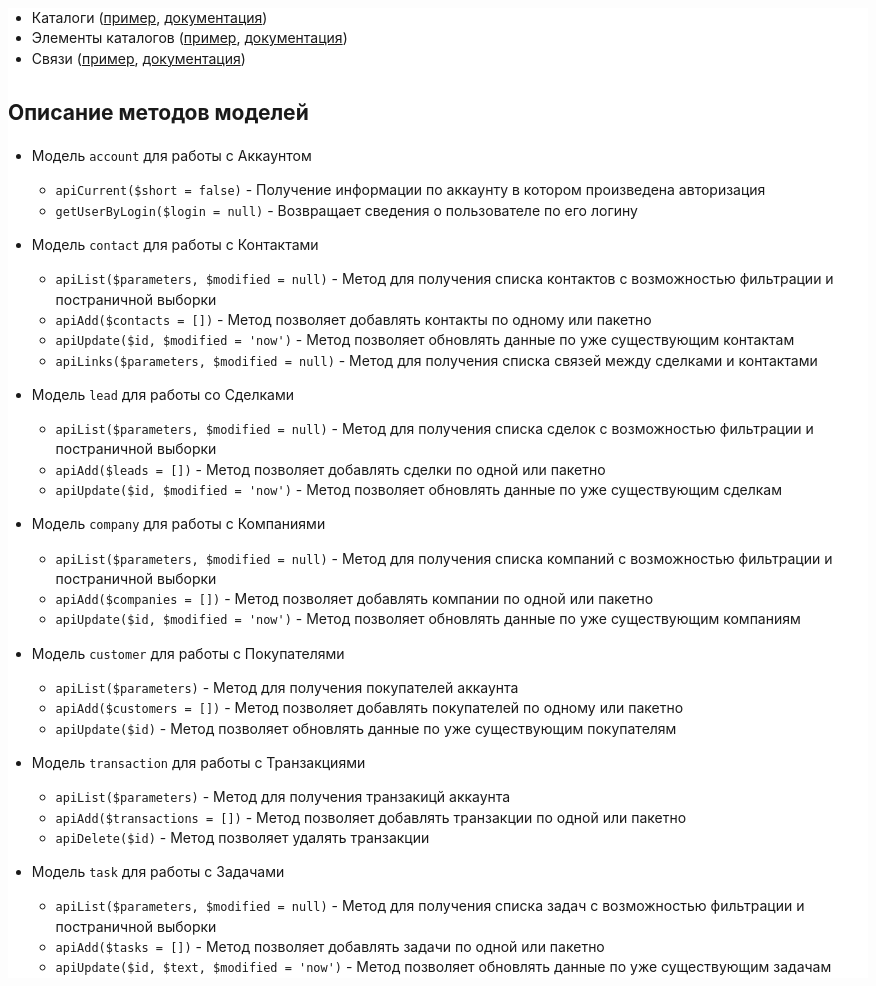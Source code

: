 - Каталоги ([пример](examples/catalog.php), [документация](https://developers.amocrm.ru/rest_api/#catalogs))
- Элементы каталогов ([пример](examples/catalog_element.php), [документация](https://developers.amocrm.ru/rest_api/#catalog_elements))
- Связи ([пример](examples/links.php), [документация](https://developers.amocrm.ru/rest_api/#links))

## Описание методов моделей

- Модель `account` для работы с Аккаунтом

    * `apiCurrent($short = false)` - Получение информации по аккаунту в котором произведена авторизация
    * `getUserByLogin($login = null)` - Возвращает сведения о пользователе по его логину

- Модель `contact` для работы с Контактами

    * `apiList($parameters, $modified = null)` - Метод для получения списка контактов с возможностью фильтрации и постраничной выборки
    * `apiAdd($contacts = [])` - Метод позволяет добавлять контакты по одному или пакетно
    * `apiUpdate($id, $modified = 'now')` - Метод позволяет обновлять данные по уже существующим контактам
    * `apiLinks($parameters, $modified = null)` - Метод для получения списка связей между сделками и контактами

- Модель `lead` для работы со Сделками

    * `apiList($parameters, $modified = null)` - Метод для получения списка сделок с возможностью фильтрации и постраничной выборки
    * `apiAdd($leads = [])` - Метод позволяет добавлять сделки по одной или пакетно
    * `apiUpdate($id, $modified = 'now')` - Метод позволяет обновлять данные по уже существующим сделкам

- Модель `company` для работы с Компаниями

    * `apiList($parameters, $modified = null)` - Метод для получения списка компаний с возможностью фильтрации и постраничной выборки
    * `apiAdd($companies = [])` - Метод позволяет добавлять компании по одной или пакетно
    * `apiUpdate($id, $modified = 'now')` - Метод позволяет обновлять данные по уже существующим компаниям

- Модель `customer` для работы с Покупателями

    * `apiList($parameters)` - Метод для получения покупателей аккаунта
    * `apiAdd($customers = [])` - Метод позволяет добавлять покупателей по одному или пакетно
    * `apiUpdate($id)` - Метод позволяет обновлять данные по уже существующим покупателям

- Модель `transaction` для работы с Транзакциями

    * `apiList($parameters)` - Метод для получения транзакицй аккаунта
    * `apiAdd($transactions = [])` - Метод позволяет добавлять транзакции по одной или пакетно
    * `apiDelete($id)` - Метод позволяет удалять транзакции

- Модель `task` для работы с Задачами

    * `apiList($parameters, $modified = null)` - Метод для получения списка задач с возможностью фильтрации и постраничной выборки
    * `apiAdd($tasks = [])` - Метод позволяет добавлять задачи по одной или пакетно
    * `apiUpdate($id, $text, $modified = 'now')` - Метод позволяет обновлять данные по уже существующим задачам
